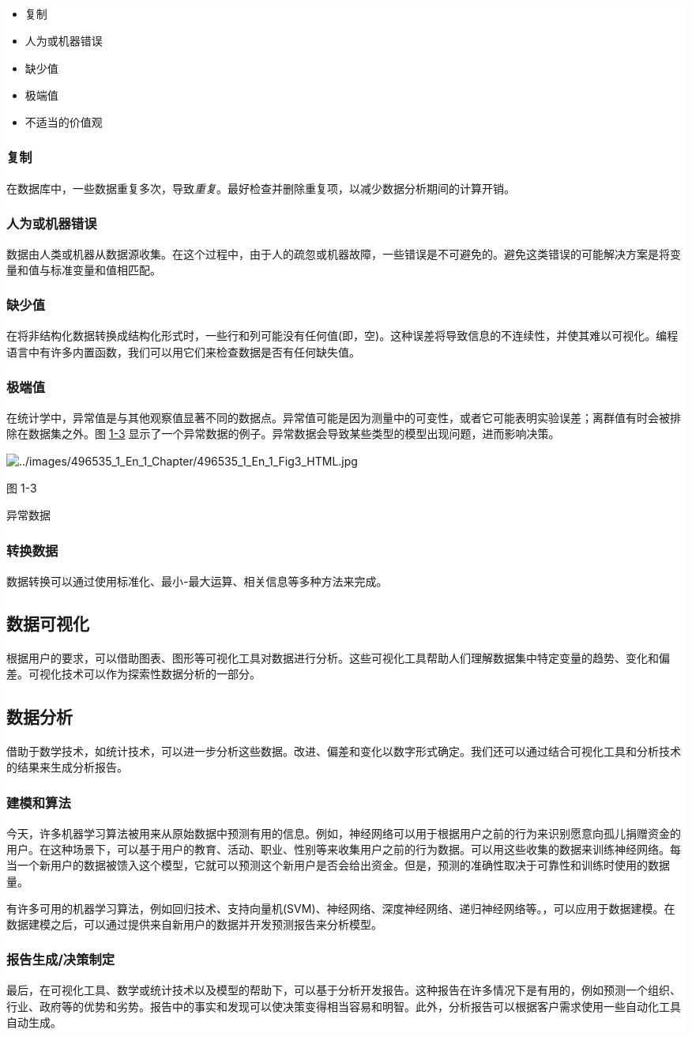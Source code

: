 *   复制

*   人为或机器错误

*   缺少值

*   极端值

*   不适当的价值观

### 复制

在数据库中，一些数据重复多次，导致*重复*。最好检查并删除重复项，以减少数据分析期间的计算开销。

### 人为或机器错误

数据由人类或机器从数据源收集。在这个过程中，由于人的疏忽或机器故障，一些错误是不可避免的。避免这类错误的可能解决方案是将变量和值与标准变量和值相匹配。

### 缺少值

在将非结构化数据转换成结构化形式时，一些行和列可能没有任何值(即，空)。这种误差将导致信息的不连续性，并使其难以可视化。编程语言中有许多内置函数，我们可以用它们来检查数据是否有任何缺失值。

### 极端值

在统计学中，异常值是与其他观察值显著不同的数据点。异常值可能是因为测量中的可变性，或者它可能表明实验误差；离群值有时会被排除在数据集之外。图 [1-3](#Fig3) 显示了一个异常数据的例子。异常数据会导致某些类型的模型出现问题，进而影响决策。

![../images/496535_1_En_1_Chapter/496535_1_En_1_Fig3_HTML.jpg](../images/496535_1_En_1_Chapter/496535_1_En_1_Fig3_HTML.jpg)

图 1-3

异常数据

### 转换数据

数据转换可以通过使用标准化、最小-最大运算、相关信息等多种方法来完成。

## 数据可视化

根据用户的要求，可以借助图表、图形等可视化工具对数据进行分析。这些可视化工具帮助人们理解数据集中特定变量的趋势、变化和偏差。可视化技术可以作为探索性数据分析的一部分。

## 数据分析

借助于数学技术，如统计技术，可以进一步分析这些数据。改进、偏差和变化以数字形式确定。我们还可以通过结合可视化工具和分析技术的结果来生成分析报告。

### 建模和算法

今天，许多机器学习算法被用来从原始数据中预测有用的信息。例如，神经网络可以用于根据用户之前的行为来识别愿意向孤儿捐赠资金的用户。在这种场景下，可以基于用户的教育、活动、职业、性别等来收集用户之前的行为数据。可以用这些收集的数据来训练神经网络。每当一个新用户的数据被馈入这个模型，它就可以预测这个新用户是否会给出资金。但是，预测的准确性取决于可靠性和训练时使用的数据量。

有许多可用的机器学习算法，例如回归技术、支持向量机(SVM)、神经网络、深度神经网络、递归神经网络等。，可以应用于数据建模。在数据建模之后，可以通过提供来自新用户的数据并开发预测报告来分析模型。

### 报告生成/决策制定

最后，在可视化工具、数学或统计技术以及模型的帮助下，可以基于分析开发报告。这种报告在许多情况下是有用的，例如预测一个组织、行业、政府等的优势和劣势。报告中的事实和发现可以使决策变得相当容易和明智。此外，分析报告可以根据客户需求使用一些自动化工具自动生成。
